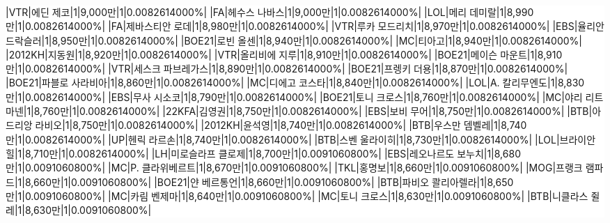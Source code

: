 |VTR|에딘 제코|1|9,000만|1|0.0082614000%|
|FA|헤수스 나바스|1|9,000만|1|0.0082614000%|
|LOL|메리 데미랄|1|8,990만|1|0.0082614000%|
|FA|제바스티안 로데|1|8,980만|1|0.0082614000%|
|VTR|루카 모드리치|1|8,970만|1|0.0082614000%|
|EBS|율리안 드락슬러|1|8,950만|1|0.0082614000%|
|BOE21|로빈 올센|1|8,940만|1|0.0082614000%|
|MC|티아고|1|8,940만|1|0.0082614000%|
|2012KH|지동원|1|8,920만|1|0.0082614000%|
|VTR|올리비에 지루|1|8,910만|1|0.0082614000%|
|BOE21|메이슨 마운트|1|8,910만|1|0.0082614000%|
|VTR|세스크 파브레가스|1|8,890만|1|0.0082614000%|
|BOE21|프렝키 더용|1|8,870만|1|0.0082614000%|
|BOE21|파블로 사라비아|1|8,860만|1|0.0082614000%|
|MC|디에고 코스타|1|8,840만|1|0.0082614000%|
|LOL|A. 칼리무엔도|1|8,830만|1|0.0082614000%|
|EBS|무사 시소코|1|8,790만|1|0.0082614000%|
|BOE21|토니 크로스|1|8,760만|1|0.0082614000%|
|MC|야리 리트마넨|1|8,760만|1|0.0082614000%|
|22KFA|김영권|1|8,750만|1|0.0082614000%|
|EBS|보비 무어|1|8,750만|1|0.0082614000%|
|BTB|아드리앙 라비오|1|8,750만|1|0.0082614000%|
|2012KH|윤석영|1|8,740만|1|0.0082614000%|
|BTB|우스만 뎀벨레|1|8,740만|1|0.0082614000%|
|UP|헨릭 라르손|1|8,740만|1|0.0082614000%|
|BTB|스벤 울라이히|1|8,730만|1|0.0082614000%|
|LOL|브라이안 힐|1|8,710만|1|0.0082614000%|
|LH|미로슬라프 클로제|1|8,700만|1|0.0091060800%|
|EBS|레오나르도 보누치|1|8,680만|1|0.0091060800%|
|MC|P. 클라위베르트|1|8,670만|1|0.0091060800%|
|TKL|홍명보|1|8,660만|1|0.0091060800%|
|MOG|프랭크 램파드|1|8,660만|1|0.0091060800%|
|BOE21|얀 베르통언|1|8,660만|1|0.0091060800%|
|BTB|파비오 콸리아렐라|1|8,650만|1|0.0091060800%|
|MC|카림 벤제마|1|8,640만|1|0.0091060800%|
|MC|토니 크로스|1|8,630만|1|0.0091060800%|
|BTB|니클라스 쥘레|1|8,630만|1|0.0091060800%|